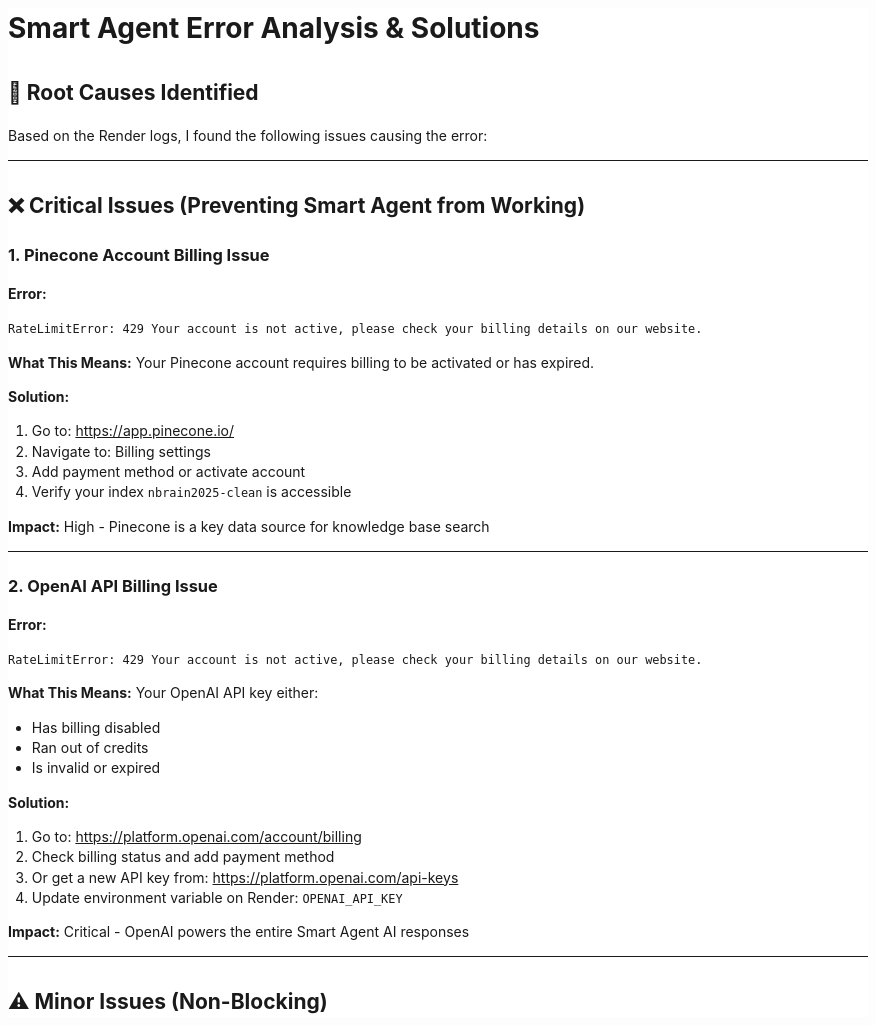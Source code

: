 # Smart Agent Error Analysis & Solutions

## 🚨 **Root Causes Identified**

Based on the Render logs, I found the following issues causing the error:

---

## ❌ **Critical Issues (Preventing Smart Agent from Working)**

### **1. Pinecone Account Billing Issue**
**Error:**
```
RateLimitError: 429 Your account is not active, please check your billing details on our website.
```

**What This Means:**
Your Pinecone account requires billing to be activated or has expired.

**Solution:**
1. Go to: https://app.pinecone.io/
2. Navigate to: Billing settings
3. Add payment method or activate account
4. Verify your index `nbrain2025-clean` is accessible

**Impact:** High - Pinecone is a key data source for knowledge base search

---

### **2. OpenAI API Billing Issue** 
**Error:**
```
RateLimitError: 429 Your account is not active, please check your billing details on our website.
```

**What This Means:**
Your OpenAI API key either:
- Has billing disabled
- Ran out of credits
- Is invalid or expired

**Solution:**
1. Go to: https://platform.openai.com/account/billing
2. Check billing status and add payment method
3. Or get a new API key from: https://platform.openai.com/api-keys
4. Update environment variable on Render: `OPENAI_API_KEY`

**Impact:** Critical - OpenAI powers the entire Smart Agent AI responses

---

## ⚠️ **Minor Issues (Non-Blocking)**

